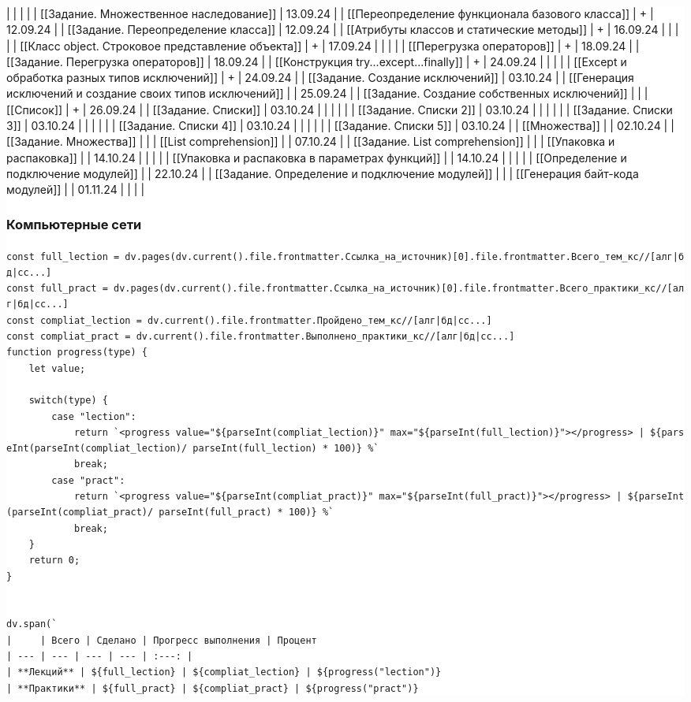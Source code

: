 |                                                            |                 |          |                   |            [[Задание. Множественное наследование]]             | 13.09.24 |
| [[Переопределение функционала базового класса]]            |        +        | 12.09.24 |                   |              [[Задание. Переопределение класса]]               | 12.09.24 |
| [[Атрибуты классов и статические методы]]                  |        +        | 16.09.24 |                   |                                                                |          |
| [[Класс object. Строковое представление объекта]]          |        +        | 17.09.24 |                   |                                                                |          |
| [[Перегрузка операторов]]                                  |        +        | 18.09.24 |                   |               [[Задание. Перегрузка операторов]]               | 18.09.24 |
| [[Конструкция try...except...finally]]                     |        +        | 24.09.24 |                   |                                                                |          |
| [[Except и обработка разных типов исключений]]             |        +        | 24.09.24 |                   |                [[Задание. Создание исключений]]                | 03.10.24 |
| [[Генерация исключений и создание своих типов исключений]] |                 | 25.09.24 |                   |          [[Задание. Создание собственных исключений]]          |          |
| [[Список]]                                                 |        +        | 26.09.24 |                   |                      [[Задание. Списки]]                       | 03.10.24 |
|                                                            |                 |          |                   |                     [[Задание. Списки 2]]                      | 03.10.24 |
|                                                            |                 |          |                   |                     [[Задание. Списки 3]]                      | 03.10.24 |
|                                                            |                 |          |                   |                     [[Задание. Списки 4]]                      | 03.10.24 |
|                                                            |                 |          |                   |                     [[Задание. Списки 5]]                      | 03.10.24 |
| [[Множества]]                                              |                 | 02.10.24 |                   |                     [[Задание. Множества]]                     |          |
| [[List comprehension]]                                     |                 | 07.10.24 |                   |                [[Задание. List comprehension]]                 |          |
| [[Упаковка и распаковка]]                                  |                 | 14.10.24 |                   |                                                                |          |
| [[Упаковка и распаковка в параметрах функций]]             |                 | 14.10.24 |                   |                                                                |          |
| [[Определение и подключение модулей]]                      |                 | 22.10.24 |                   |         [[Задание. Определение и подключение модулей]]         |          |
| [[Генерация байт-кода модулей]]                            |                 | 01.11.24 |                   |                                                                |          |
### Компьютерные сети

```dataviewjs
const full_lection = dv.pages(dv.current().file.frontmatter.Ссылка_на_источник)[0].file.frontmatter.Всего_тем_кс//[алг|бд|сс...]
const full_pract = dv.pages(dv.current().file.frontmatter.Ссылка_на_источник)[0].file.frontmatter.Всего_практики_кс//[алг|бд|сс...]
const compliat_lection = dv.current().file.frontmatter.Пройдено_тем_кс//[алг|бд|сс...]
const compliat_pract = dv.current().file.frontmatter.Выполнено_практики_кс//[алг|бд|сс...]
function progress(type) {
    let value;
    
    switch(type) {
        case "lection": 
			return `<progress value="${parseInt(compliat_lection)}" max="${parseInt(full_lection)}"></progress> | ${parseInt(parseInt(compliat_lection)/ parseInt(full_lection) * 100)} %`
            break;
        case "pract":
			return `<progress value="${parseInt(compliat_pract)}" max="${parseInt(full_pract)}"></progress> | ${parseInt(parseInt(compliat_pract)/ parseInt(full_pract) * 100)} %`
            break;
    }
    return 0;
}


dv.span(`
|     | Всего | Сделано | Прогресс выполнения | Процент 
| --- | --- | --- | --- | :---: |
| **Лекций** | ${full_lection} | ${compliat_lection} | ${progress("lection")}
| **Практики** | ${full_pract} | ${compliat_pract} | ${progress("pract")}
```